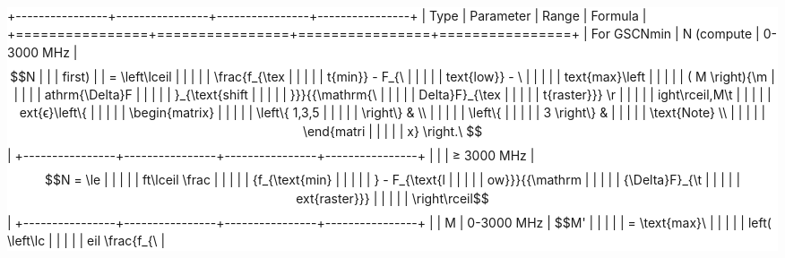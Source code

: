 +----------------+----------------+----------------+----------------+
| Type           | Parameter      | Range          | Formula        |
+================+================+================+================+
| For GSCNmin    | N (compute     | 0-3000 MHz     | $$N            |
|                | first)         |                |  = \left\lceil |
|                |                |                |  \frac{f_{\tex |
|                |                |                | t{min}} - F_{\ |
|                |                |                | text{low}} - \ |
|                |                |                | text{max}\left |
|                |                |                | ( M \right){\m |
|                |                |                | athrm{\Delta}F |
|                |                |                | }_{\text{shift |
|                |                |                | }}}{{\mathrm{\ |
|                |                |                | Delta}F}_{\tex |
|                |                |                | t{raster}}} \r |
|                |                |                | ight\rceil,M\t |
|                |                |                | ext{ϵ}\left\{  |
|                |                |                | \begin{matrix} |
|                |                |                | \left\{ 1,3,5  |
|                |                |                |  \right\} & \\ |
|                |                |                | \left\{        |
|                |                |                |  3 \right\} &  |
|                |                |                | \text{Note} \\ |
|                |                |                | \end{matri     |
|                |                |                | x} \right.\ $$ |
+----------------+----------------+----------------+----------------+
|                |                | ≥ 3000 MHz     | $$N = \le      |
|                |                |                | ft\lceil \frac |
|                |                |                | {f_{\text{min} |
|                |                |                | } - F_{\text{l |
|                |                |                | ow}}}{{\mathrm |
|                |                |                | {\Delta}F}_{\t |
|                |                |                | ext{raster}}}  |
|                |                |                | \right\rceil$$ |
+----------------+----------------+----------------+----------------+
|                | M              | 0-3000 MHz     | $$M'           |
|                |                |                |  = \text{max}\ |
|                |                |                | left( \left\lc |
|                |                |                | eil \frac{f_{\ |